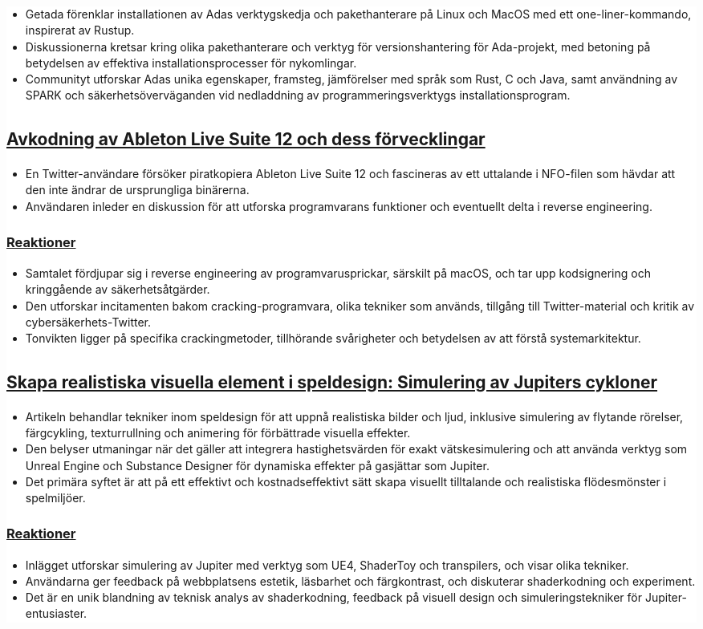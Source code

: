 - Getada förenklar installationen av Adas verktygskedja och pakethanterare på Linux och MacOS med ett one-liner-kommando, inspirerat av Rustup.
- Diskussionerna kretsar kring olika pakethanterare och verktyg för versionshantering för Ada-projekt, med betoning på betydelsen av effektiva installationsprocesser för nykomlingar.
- Communityt utforskar Adas unika egenskaper, framsteg, jämförelser med språk som Rust, C och Java, samt användning av SPARK och säkerhetsöverväganden vid nedladdning av programmeringsverktygs installationsprogram.

## [Avkodning av Ableton Live Suite 12 och dess förvecklingar](https://twitter.com/gf_256/status/1782656618015904103)

- En Twitter-användare försöker piratkopiera Ableton Live Suite 12 och fascineras av ett uttalande i NFO-filen som hävdar att den inte ändrar de ursprungliga binärerna.
- Användaren inleder en diskussion för att utforska programvarans funktioner och eventuellt delta i reverse engineering.

### [Reaktioner](https://news.ycombinator.com/item?id=40132719)

- Samtalet fördjupar sig i reverse engineering av programvarusprickar, särskilt på macOS, och tar upp kodsignering och kringgående av säkerhetsåtgärder.
- Den utforskar incitamenten bakom cracking-programvara, olika tekniker som används, tillgång till Twitter-material och kritik av cybersäkerhets-Twitter.
- Tonvikten ligger på specifika crackingmetoder, tillhörande svårigheter och betydelsen av att förstå systemarkitektur.

## [Skapa realistiska visuella element i speldesign: Simulering av Jupiters cykloner](https://emildziewanowski.com/flowfields/)

- Artikeln behandlar tekniker inom speldesign för att uppnå realistiska bilder och ljud, inklusive simulering av flytande rörelser, färgcykling, texturrullning och animering för förbättrade visuella effekter.
- Den belyser utmaningar när det gäller att integrera hastighetsvärden för exakt vätskesimulering och att använda verktyg som Unreal Engine och Substance Designer för dynamiska effekter på gasjättar som Jupiter.
- Det primära syftet är att på ett effektivt och kostnadseffektivt sätt skapa visuellt tilltalande och realistiska flödesmönster i spelmiljöer.

### [Reaktioner](https://news.ycombinator.com/item?id=40139434)

- Inlägget utforskar simulering av Jupiter med verktyg som UE4, ShaderToy och transpilers, och visar olika tekniker.
- Användarna ger feedback på webbplatsens estetik, läsbarhet och färgkontrast, och diskuterar shaderkodning och experiment.
- Det är en unik blandning av teknisk analys av shaderkodning, feedback på visuell design och simuleringstekniker för Jupiter-entusiaster.

<head>
  <meta property="og:title" content="Dödade Prabhakar Raghavan Google Search?" />
  <meta property="og:type" content="website" />
  <meta property="og:image" content="https://og.cho.sh/api/og/?title=D%C3%B6dade%20Prabhakar%20Raghavan%20Google%20Search%3F&subheading=onsdag%2024%20april%202024%3A%20Sammanfattning%20av%20Hacker%20News" />
</head>

